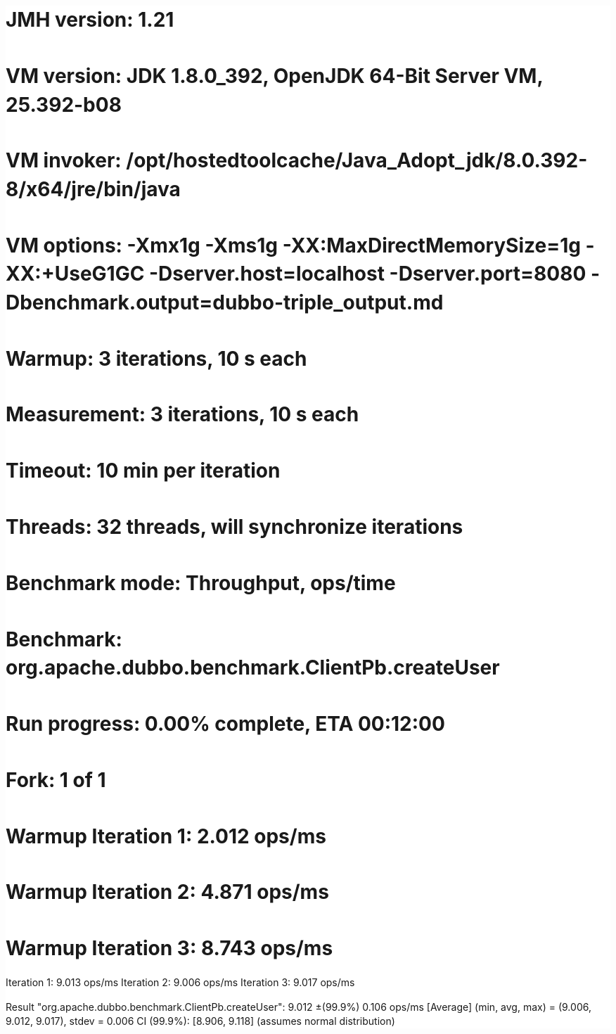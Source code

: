 # JMH version: 1.21
# VM version: JDK 1.8.0_392, OpenJDK 64-Bit Server VM, 25.392-b08
# VM invoker: /opt/hostedtoolcache/Java_Adopt_jdk/8.0.392-8/x64/jre/bin/java
# VM options: -Xmx1g -Xms1g -XX:MaxDirectMemorySize=1g -XX:+UseG1GC -Dserver.host=localhost -Dserver.port=8080 -Dbenchmark.output=dubbo-triple_output.md
# Warmup: 3 iterations, 10 s each
# Measurement: 3 iterations, 10 s each
# Timeout: 10 min per iteration
# Threads: 32 threads, will synchronize iterations
# Benchmark mode: Throughput, ops/time
# Benchmark: org.apache.dubbo.benchmark.ClientPb.createUser

# Run progress: 0.00% complete, ETA 00:12:00
# Fork: 1 of 1
# Warmup Iteration   1: 2.012 ops/ms
# Warmup Iteration   2: 4.871 ops/ms
# Warmup Iteration   3: 8.743 ops/ms
Iteration   1: 9.013 ops/ms
Iteration   2: 9.006 ops/ms
Iteration   3: 9.017 ops/ms


Result "org.apache.dubbo.benchmark.ClientPb.createUser":
  9.012 ±(99.9%) 0.106 ops/ms [Average]
  (min, avg, max) = (9.006, 9.012, 9.017), stdev = 0.006
  CI (99.9%): [8.906, 9.118] (assumes normal distribution)
